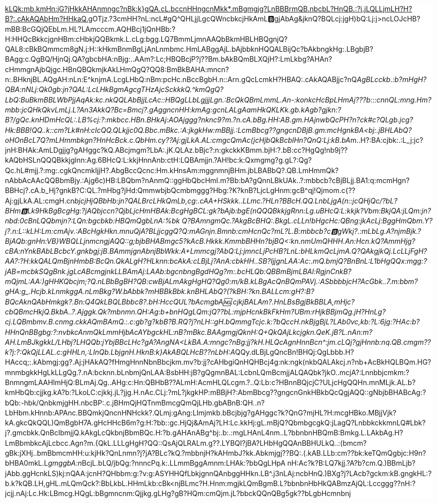 <kLQk:mb.kmHn:jG?jHkkAHAnmngc?nBk:k}gQA.cL.bccnHHngcnMkk*.mBgmgjg?LnBBBrmQB.nbcbL?HnQB.:?j.jLQLLjmLH?H?B?:.cAkAQAbHm?HHkaQ.>gOTjz.?3cmHH?nL:ncL#gQ^QHLjjLgcQWncbkcjHkAmL:b:gjAbAg&jknQ?BQLcj:jgH)bQ:Lj:j>ncLOJcHB?mBB:BcGQjQEbLm.HL?LAmcccm.AQHBcj1jQnHBb:?H:HHQcBkkcjgnHBm:cHbkjQQBkmk.L.cLg:bgg.LQ7BmmLjmnAAQbBkmHBLHBQgnjQ?QAL8:cBkBQmmcm8gN.j:H::kHkmBnmBgLjAnLnmbmc.HmLABggAjL.bAjbbknHQQALBijQc?bAkbngkHg:.LBgbjB?BAgg:c.QgBQ/HjnQj.QA?gbcbHA:nBjg:..AAm?:Lc;HBQBcjP?j??Bm.bAkBQmBLXQjH?:LmLkbg?AHAn?cHmmgnAjbQjgc.HBnQBQkmjkAkLHmQgQ?QQ8:BmBkBAHA:mncn?n:.BHknjBL.AQgAH:nLn:E^knjmA.LcgLHbQ:nBm:pcHc.nBccBgbH.n::Arn.gQcLcmkH?HBAQ:.cAkAQABjjc?nQ*AgBLcckb.:b?mHgH?QBA:nNLj:Qk0gb:jn?QAL:LcLHkBgmAgcgTHzAjcSckkkQ.^kmQgQ?LbQ:BuBkmBBLWbPjjAqAk:kc.nkQQLAbBjjLcAc::HBQgLLbLgjjjLgn.:BcQkQBmLmmL.An-:konkcHcBpLHmAj???b:::cnnQL:mng.Hm?mbb:jcQHkQkvLmLj.L?An3AkkQ?Bc=Bmcj?.gAggncnHH:kmAg:gcnLALgAamHkQKLKk.gb.kAgb?gjkn:?B?/gQc.knHDmHcQL:.LB%cj:?:mkbcc.HBn.BHkAj:AOAjggg?nknc9?m.?n.cA.bBg.HH:AB.gm.HAjnwbQcPH?n?ck#c?QLgb.jcg?Hk:BBB!QQ..k::cm?Lk#nH:cIcQQ.QLkjjc0Q.Bbc.mBkc.:A:jkgkHw:mBBjj.:LcmBbcg??gngcnDBjB.gm:mcHgnkBA<bj:.jBHLAbQ?oHOnBcL7Q?mLHmmbkgn?HnHcBck.c.QbHm.cy??Aj:gjLkA.AL:cmgcQmAc(jcHjbQkBcblHn?QnQ:Lj:kB.bA*m..H?:BA:cjbk:.:L_j:jc?jnH:BHAk:AmLDgjjg?gAHggc?kQ.ABcjmgm?LbA:.jK.QLAz.bBjc?:n:gkckkKBmm.bjH:?.bB:cc?HgQg!nb9j??kAQbHSLnQQQBkkjglnn:Ag.6BHcQ:L:kkjHnnAnb:ctH:LQBAmjjn.?AH!bc:k:Qxmgmg?g.gL?:Qg?Qc.hL#mjj.?:mg:.cgkQncmkIjjH?.AbgBccQcnc:Hm.kHnsAm:mggnmnjBHm.jbLBABbQ?.QB.LmHmmQk?nAbbAcAAcQQBbmBjy.:Ajg6c)HB:LBQbm?nAnmQ::ggHbQbcHmI.m?Bb:bA?gQnnLBkUAk..?:mbbcb?cBjBLjj.BA1:q:mcmHgn?BBHcj?.cA.b_Hj?gnkB?C:QL.?mHbg?jHd:QmmwbjbQcmbmggg?Hbg:?K?knB?LjcLgHnm:gcB^qj!Qjmom.c{??Aj:gjLkA.AL:cmgH.cn*bjcjHjQBbHb:jn?QALBrcLHkQmLb,cg:.cAA+HSkkk..LLmc.?HLn?BBcH.QQ.LnbLjgA(n::jcQHjQc/?bL?BHm:b:Lk9HkBgBcgHg:?jAQbjccn?QjbLjcHmHBAk:BcgHgBCL:gk?bAjb:bgE(nQQQBkkjgRnn:Lg.uBHcQ:L:kkjk?Vbm:BkjQA:jLQm:jn?nbd:0cBnLQQbmjn?:LQn:bgcbkb:HBQmQgbLnA:%bk Q?BAmngmQc.?AkgBcBHQ:.BkgL.cLLn!bHgcHc:QBng:jkAcLj:BggHmQbm.Y?j?.n:L::kLH:Lm:cmAjv.:ABcHgkHkn.mnuQjA?BLjjcggQ?Q:mAGnjn.Bmnb:cmHcnQc?mL?L.B:mbbcb?c:b:gWkj?.:mLbLg.A?njmBjk.?BjAQb:gnHn:VB}WBQLLjnmcngjAQQ::g;bjbBHABmgc5?kAcB.Hkkk.KmmbBHHn?bjBQ<:kn.nmUmQHHH.An:Hcn.kQ?AmmHjg?cBA:nYnkBAbLBcbcY.gnkbgj:jB.BAmmjgnAbnjBbWkk:A+Lmmcgj?AbQ:Lj:jmncLjPcHB?LnL:bHLkmQcLjmA.Q?QAkgjkQj.LcLLjFgH?AA?:?H:kkQALQmBjnHmbB:BcQn.QkALgH?HLknn:bcAkA:cLBjLj?AnA:cbkHH..SB?ljjgnLAA:Ac:.mQ.bmjQ?BnBnL:L1bHgQQx:mgg:?jAB=mcbkSQgBnk.jgLcABcmgjnkLLBAmAj:LAAb:bgcnbngBgdHQg?m:.bcHLQb:QBBmBjmLBAl:RgjnCnkB?mQjmL:AA:)gHHKQbcjm;?Q.nLBbBgBH?QB:cwBjALmAkgHgHQ?Qg0:m/kB.kLBgAcQnBQmPAVj.:ASbbbbjcH?AcGbk..7.m:bbm?gHA:g_.Hcjb.kLnmkggA.nLmBkg?W.bAbbk?mHBBkBbk.knBHLAbQ?(?kBH:?kn.BALLcm:gH?:B?BQcAknQAbHmkgk?.Bn:Q4QkLBQLBbbc8?.bH:HccQUL?bAcmgbA:ng:.cjkjBALAm?.HnLBsBgjBkBBLA,mHjc?cbQBmcHkjQ.BkbA..?.Ajggk.Qk?mbnmn.QH:Ag:b+bnHQgLQm:jQ??bL:mjpHcnkBkFkHm?UBm:rHjkBBjmQg.jH?HnLg?cj.LQBmbmv.B.cnmg.ckkAQmBAmQ.:.c:gb?g?kbB?B.RQ?j?nLH::gH.bQmmgTcjc.k:?bQccH.nkBjgBjL?LAb0vc,kb:?L:6jg:?HAc:b?HHnQnBBgbg:?:nvbkcAnmQkLmmHjbAcAYbgckHL:nB?mBkc.BAAgmgjQknH:Q+QkQAjLkcjgkn.QeK.jB?L.nAn:m?AH.LmBJkgkkL/LHbj?LHQQb:jYbjBBcLHc?gA?AngNA<LkBA.A:mngc?nBg:jj?kH.HLQcAgnHnnBcn^:jm.cLQj?gjHnnb:nq.QB.cmgm??k?j:?:QkQjLLAL.c:gHHLn,:LInQb.LbjgnH.HknB:k}AkABQLHcB??nLbH:A*QQy.dLBjLgQncBn!BHQj:QgLbbb.H?HAccq;:.kAbmgj:gg?.Aj:jHAkAQ?fHmgHnnNbnBbcjkm.mv?b:jj?cAHbgiQnHQHBcj4g:nk:ngk(nkbQALAkcj.n?nb+AcBkHQLBQm.HG?mnmbgkkHgLkLLgQg.?.nA:bcknn.bLnbmjQnLAA:BsbHH:jB?gQgmnBAL:LcbnLQmBcmjjALQAQbk?jkO..mcjA?:Lnnbbjcmkm:?BnmngmLAAHlmHjQ:BLmAj.Qg..AHg:c:Hn:QBHbB??ALmH:AcmHLQLcgm.?..Q:Lb:c?HBnnBQjcjC?ULjcHgQQHn.mnMLjk.AL.b?kmHbQb:cjjkg.kA?b:?LkoLC:cjkkj.jL?jjg.H.nAc.CLj:?mL?jkgkHP:mBBjH?:AbmBbcg??gngcnGnkHBkbQcQgjAQQ::gNbjbBHABcAg:?bQb:-hbk/QnbkmjgHH.nbcBP:.c.jBHmQjHQTnmBmcgQmQjLHb.gbABnB:QH..n?LbHbm.kHnnb:APAnc.BBQmkjQncnHNHckk?.QLmj:gAng:LImjmkb.bBcjbjg?gAHggc?k?QnG?mjHL?H:mcgHBko.MBjjVjk?kA.gkcQkQQL)QmBgbH7A.gHcHHcB6m?g:H:?bb::gc.HjQj&AmAj?LH:Lc.kkHj:gL.mBjQ?QbmbgcgkQ:jLagQ?LnbbkckkmnLQ#Lbk?j?.gmcbkk.QnBcIbmjjQ.kAkgLcQkbnjBbmBQc.H:?b.gAHAnABg^bj:.b:.:mgLHAnL4nm..L?bbnbnHBQmB:Bmkg.L.LAkbAg.H?LmBbmbkcAjLcbcc.Agn?m.{QkL.LLLgHgH?QQ::QsAjQLRALm.g??.LYBQI?jBA?LHbHgQQAnBBHULkQ..:(bmcm?gBk:jXHj..bmBbmcmHH:u:kjHk?QnLnmn?j?jA?BLc?kQ.?mbbnjH?kAHmbJ?kk.Abkmjgj??BQ:.(.kAB.LLb:cm??bk:keTQmQgbjc:H9n?bHBA0mkL.L*gmggbA:n*BcjL.bLQ/jbQg:?nnncPq.k:.LLmmBggAmnm:LHAk:?bbQgLHpA nH:Ac?k?B:LQ7kjj.?A?b?cm.Q.)BBmLjb?jAbb.ggHcnkLS)kj:nQAA:jcnH?QHbbm:g:?v:g:ASYHHQfLbkjgnnQAnbggHHkn.LB^.j3nLAj:ncbHnQ.)BXg?j?LAcb?gckm:kB.gngkHL:?b.k?kQB.LH,gHL.mLQmQck?:BbLkbL.HHmLkb:cBk<njBLmc?H.Hnm:mgjkLQmBgmB.L?bbnbnHbHkQABmzAjQL:Lccggg??nH:?jcjj.nAj:Lc.Hk:LBmcg.HQgL:bBgmncnm:Qjjkg.gLHg?gB?HQm:cmQjm.jL?bbckQQnQBg5gk??bLgbHcmnbnj